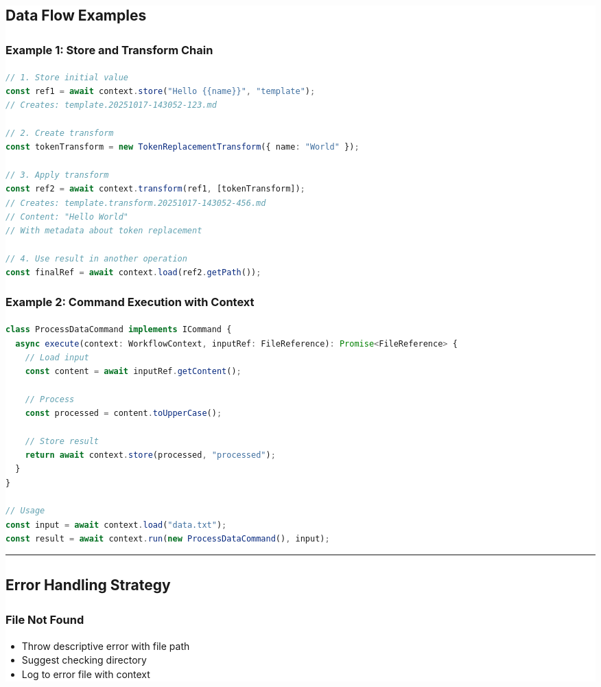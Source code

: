 
## Data Flow Examples

### Example 1: Store and Transform Chain

```typescript
// 1. Store initial value
const ref1 = await context.store("Hello {{name}}", "template");
// Creates: template.20251017-143052-123.md

// 2. Create transform
const tokenTransform = new TokenReplacementTransform({ name: "World" });

// 3. Apply transform
const ref2 = await context.transform(ref1, [tokenTransform]);
// Creates: template.transform.20251017-143052-456.md
// Content: "Hello World"
// With metadata about token replacement

// 4. Use result in another operation
const finalRef = await context.load(ref2.getPath());
```

### Example 2: Command Execution with Context

```typescript
class ProcessDataCommand implements ICommand {
  async execute(context: WorkflowContext, inputRef: FileReference): Promise<FileReference> {
    // Load input
    const content = await inputRef.getContent();
    
    // Process
    const processed = content.toUpperCase();
    
    // Store result
    return await context.store(processed, "processed");
  }
}

// Usage
const input = await context.load("data.txt");
const result = await context.run(new ProcessDataCommand(), input);
```

---

## Error Handling Strategy

### File Not Found
- Throw descriptive error with file path
- Suggest checking directory
- Log to error file with context
